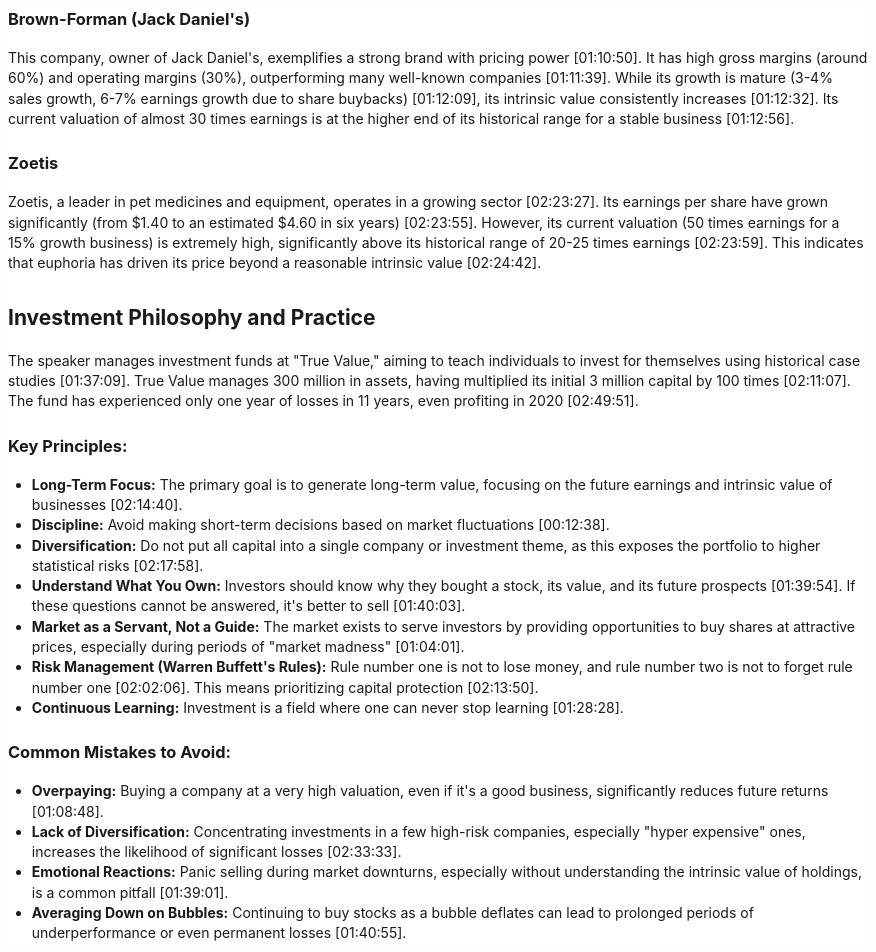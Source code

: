 ### Brown-Forman (Jack Daniel's)
This company, owner of Jack Daniel's, exemplifies a strong brand with pricing power <a class="yt-timestamp" data-t="01:10:50">[01:10:50]</a>. It has high gross margins (around 60%) and operating margins (30%), outperforming many well-known companies <a class="yt-timestamp" data-t="01:11:39">[01:11:39]</a>. While its growth is mature (3-4% sales growth, 6-7% earnings growth due to share buybacks) <a class="yt-timestamp" data-t="01:12:09">[01:12:09]</a>, its intrinsic value consistently increases <a class="yt-timestamp" data-t="01:12:32">[01:12:32]</a>. Its current valuation of almost 30 times earnings is at the higher end of its historical range for a stable business <a class="yt-timestamp" data-t="01:12:56">[01:12:56]</a>.

### Zoetis
Zoetis, a leader in pet medicines and equipment, operates in a growing sector <a class="yt-timestamp" data-t="02:23:27">[02:23:27]</a>. Its earnings per share have grown significantly (from $1.40 to an estimated $4.60 in six years) <a class="yt-timestamp" data-t="02:23:55">[02:23:55]</a>. However, its current valuation (50 times earnings for a 15% growth business) is extremely high, significantly above its historical range of 20-25 times earnings <a class="yt-timestamp" data-t="02:23:59">[02:23:59]</a>. This indicates that euphoria has driven its price beyond a reasonable intrinsic value <a class="yt-timestamp" data-t="02:24:42">[02:24:42]</a>.

## Investment Philosophy and Practice
The speaker manages investment funds at "True Value," aiming to teach individuals to invest for themselves using historical case studies <a class="yt-timestamp" data-t="01:37:09">[01:37:09]</a>. True Value manages 300 million in assets, having multiplied its initial 3 million capital by 100 times <a class="yt-timestamp" data-t="02:11:07">[02:11:07]</a>. The fund has experienced only one year of losses in 11 years, even profiting in 2020 <a class="yt-timestamp" data-t="02:49:51">[02:49:51]</a>.

### Key Principles:
*   **Long-Term Focus:** The primary goal is to generate long-term value, focusing on the future earnings and intrinsic value of businesses <a class="yt-timestamp" data-t="02:14:40">[02:14:40]</a>.
*   **Discipline:** Avoid making short-term decisions based on market fluctuations <a class="yt-timestamp" data-t="00:12:38">[00:12:38]</a>.
*   **Diversification:** Do not put all capital into a single company or investment theme, as this exposes the portfolio to higher statistical risks <a class="yt-timestamp" data-t="02:17:58">[02:17:58]</a>.
*   **Understand What You Own:** Investors should know why they bought a stock, its value, and its future prospects <a class="yt-timestamp" data-t="01:39:54">[01:39:54]</a>. If these questions cannot be answered, it's better to sell <a class="yt-timestamp" data-t="01:40:03">[01:40:03]</a>.
*   **Market as a Servant, Not a Guide:** The market exists to serve investors by providing opportunities to buy shares at attractive prices, especially during periods of "market madness" <a class="yt-timestamp" data-t="01:04:01">[01:04:01]</a>.
*   **Risk Management (Warren Buffett's Rules):** Rule number one is not to lose money, and rule number two is not to forget rule number one <a class="yt-timestamp" data-t="02:02:06">[02:02:06]</a>. This means prioritizing capital protection <a class="yt-timestamp" data-t="02:13:50">[02:13:50]</a>.
*   **Continuous Learning:** Investment is a field where one can never stop learning <a class="yt-timestamp" data-t="01:28:28">[01:28:28]</a>.

### Common Mistakes to Avoid:
*   **Overpaying:** Buying a company at a very high valuation, even if it's a good business, significantly reduces future returns <a class="yt-timestamp" data-t="01:08:48">[01:08:48]</a>.
*   **Lack of Diversification:** Concentrating investments in a few high-risk companies, especially "hyper expensive" ones, increases the likelihood of significant losses <a class="yt-timestamp" data-t="02:33:33">[02:33:33]</a>.
*   **Emotional Reactions:** Panic selling during market downturns, especially without understanding the intrinsic value of holdings, is a common pitfall <a class="yt-timestamp" data-t="01:39:01">[01:39:01]</a>.
*   **Averaging Down on Bubbles:** Continuing to buy stocks as a bubble deflates can lead to prolonged periods of underperformance or even permanent losses <a class="yt-timestamp" data-t="01:40:55">[01:40:55]</a>.
